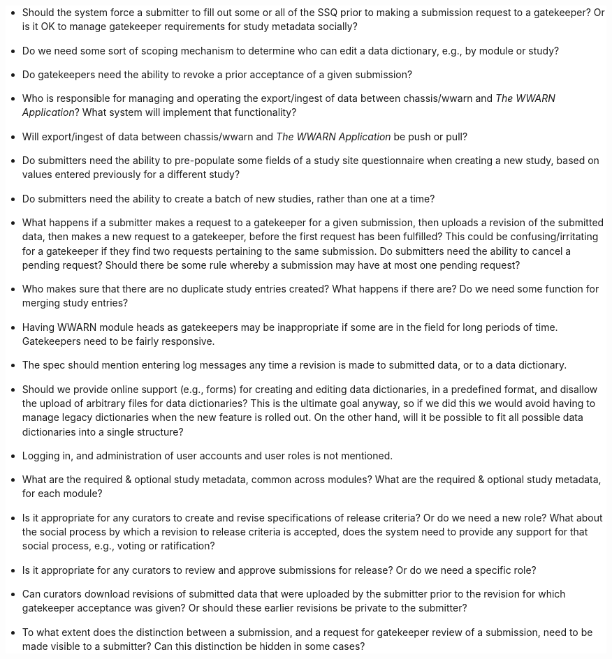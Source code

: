   * Should the system force a submitter to fill out some or all of the SSQ prior to making a submission request to a gatekeeper? Or is it OK to manage gatekeeper requirements for study metadata socially?

  * Do we need some sort of scoping mechanism to determine who can edit a data dictionary, e.g., by module or study?

  * Do gatekeepers need the ability to revoke a prior acceptance of a given submission?

  * Who is responsible for managing and operating the export/ingest of data between chassis/wwarn and _The WWARN Application_? What system will implement that functionality?

  * Will export/ingest of data between chassis/wwarn and _The WWARN Application_ be push or pull?

  * Do submitters need the ability to pre-populate some fields of a study site questionnaire when creating a new study, based on values entered previously for a different study?

  * Do submitters need the ability to create a batch of new studies, rather than one at a time?

  * What happens if a submitter makes a request to a gatekeeper for a given submission, then uploads a revision of the submitted data, then makes a new request to a gatekeeper, before the first request has been fulfilled? This could be confusing/irritating for a gatekeeper if they find two requests pertaining to the same submission. Do submitters need the ability to cancel a pending request? Should there be some rule whereby a submission may have at most one pending request?

  * Who makes sure that there are no duplicate study entries created? What happens if there are? Do we need some function for merging study entries?

  * Having WWARN module heads as gatekeepers may be inappropriate if some are in the field for long periods of time. Gatekeepers need to be fairly responsive.

  * The spec should mention entering log messages any time a revision is made to submitted data, or to a data dictionary.

  * Should we provide online support (e.g., forms) for creating and editing data dictionaries, in a predefined format, and disallow the upload of arbitrary files for data dictionaries? This is the ultimate goal anyway, so if we did this we would avoid having to manage legacy dictionaries when the new feature is rolled out. On the other hand, will it be possible to fit all possible data dictionaries into a single structure?

  * Logging in, and administration of user accounts and user roles is not mentioned.

  * What are the required & optional study metadata, common across modules? What are the required & optional study metadata, for each module?

  * Is it appropriate for any curators to create and revise specifications of release criteria? Or do we need a new role? What about the social process by which a revision to release criteria is accepted, does the system need to provide any support for that social process, e.g., voting or ratification?

  * Is it appropriate for any curators to review and approve submissions for release? Or do we need a specific role?

  * Can curators download revisions of submitted data that were uploaded by the submitter prior to the revision for which gatekeeper acceptance was given? Or should these earlier revisions be private to the submitter?

  * To what extent does the distinction between a submission, and a request for gatekeeper review of a submission, need to be made visible to a submitter? Can this distinction be hidden in some cases?
